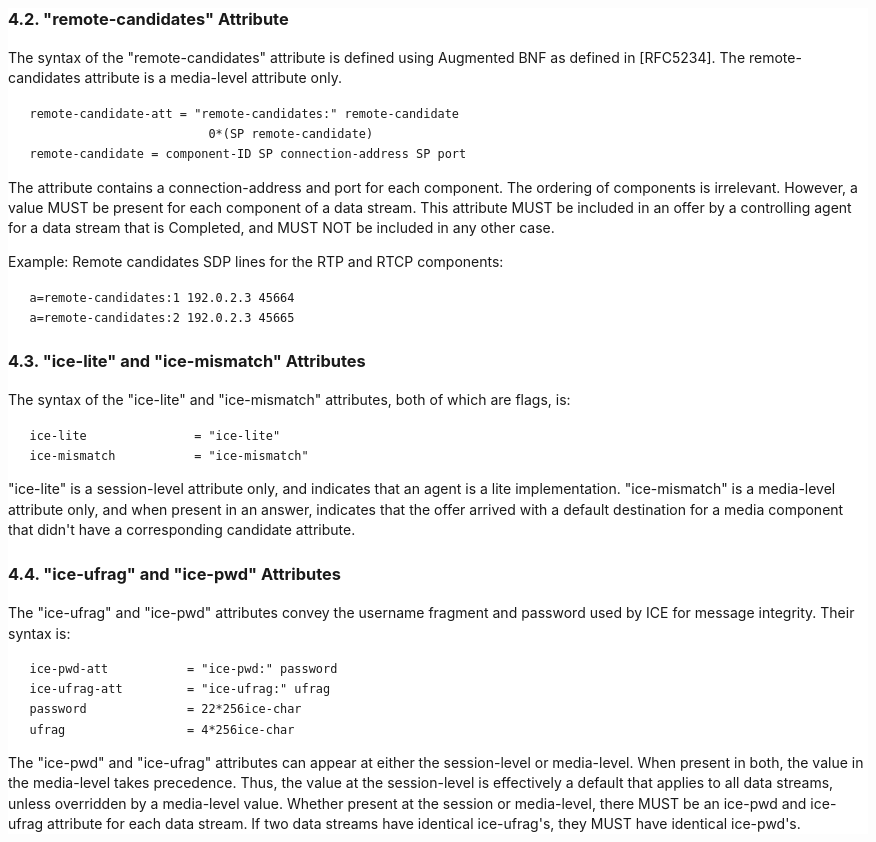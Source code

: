 ### 4.2. "remote-candidates" Attribute

The syntax of the "remote-candidates" attribute is defined using Augmented BNF as defined in [RFC5234].  The remote-candidates attribute is a media-level attribute only.


```
   remote-candidate-att = "remote-candidates:" remote-candidate
                            0*(SP remote-candidate)
   remote-candidate = component-ID SP connection-address SP port
```

The attribute contains a connection-address and port for each component.  The ordering of components is irrelevant.  However, a value MUST be present for each component of a data stream.  This attribute MUST be included in an offer by a controlling agent for a data stream that is Completed, and MUST NOT be included in any other case.



Example: Remote candidates SDP lines for the RTP and RTCP components:


```
   a=remote-candidates:1 192.0.2.3 45664
   a=remote-candidates:2 192.0.2.3 45665
```

### 4.3. "ice-lite" and "ice-mismatch" Attributes

The syntax of the "ice-lite" and "ice-mismatch" attributes, both of which are flags, is:


```
   ice-lite               = "ice-lite"
   ice-mismatch           = "ice-mismatch"
```

"ice-lite" is a session-level attribute only, and indicates that an agent is a lite implementation. "ice-mismatch" is a media-level attribute only, and when present in an answer, indicates that the offer arrived with a default destination for a media component that didn't have a corresponding candidate attribute.

### 4.4. "ice-ufrag" and "ice-pwd" Attributes

The "ice-ufrag" and "ice-pwd" attributes convey the username fragment and password used by ICE for message integrity.  Their syntax is:


```
   ice-pwd-att           = "ice-pwd:" password
   ice-ufrag-att         = "ice-ufrag:" ufrag
   password              = 22*256ice-char
   ufrag                 = 4*256ice-char
```

The "ice-pwd" and "ice-ufrag" attributes can appear at either the session-level or media-level.  When present in both, the value in the media-level takes precedence.  Thus, the value at the session-level is effectively a default that applies to all data streams, unless overridden by a media-level value.  Whether present at the session or media-level, there MUST be an ice-pwd and ice-ufrag attribute for each data stream.  If two data streams have identical ice-ufrag's, they MUST have identical ice-pwd's.
